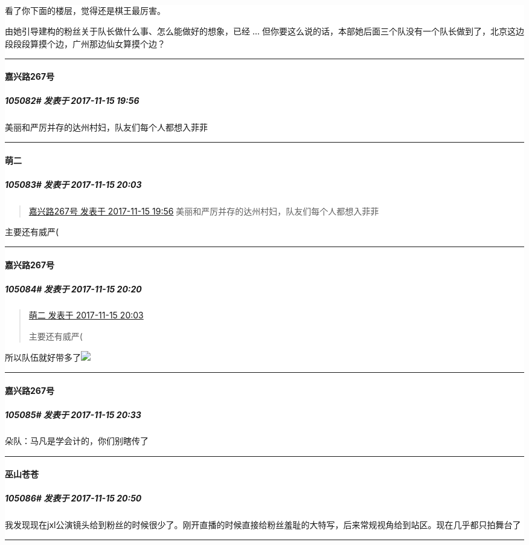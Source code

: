 看了你下面的楼层，觉得还是棋王最厉害。

由她引导建构的粉丝关于队长做什么事、怎么能做好的想象，已经 ...</blockquote>
但你要这么说的话，本部她后面三个队没有一个队长做到了，北京这边段段段算摸个边，广州那边仙女算摸个边？


*****

####  嘉兴路267号  
##### 105082#       发表于 2017-11-15 19:56


美丽和严厉并存的达州村妇，队友们每个人都想入菲菲


*****

####  萌二  
##### 105083#       发表于 2017-11-15 20:03


<blockquote><a href="httphttps://bbs.saraba1st.com/2b/forum.php?mod=redirect&amp;goto=findpost&amp;pid=37744611&amp;ptid=1105387" target="_blank">嘉兴路267号 发表于 2017-11-15 19:56</a>
美丽和严厉并存的达州村妇，队友们每个人都想入菲菲</blockquote>
主要还有威严(


*****

####  嘉兴路267号  
##### 105084#       发表于 2017-11-15 20:20


<blockquote><a href="httphttps://bbs.saraba1st.com/2b/forum.php?mod=redirect&amp;goto=findpost&amp;pid=37744653&amp;ptid=1105387" target="_blank">萌二 发表于 2017-11-15 20:03</a>

主要还有威严(</blockquote>
所以队伍就好带多了<img src="https://static.saraba1st.com/image/smiley/face2017/019.png" referrerpolicy="no-referrer">


*****

####  嘉兴路267号  
##### 105085#       发表于 2017-11-15 20:33


朵队：马凡是学会计的，你们别瞎传了


*****

####  巫山苍苍  
##### 105086#       发表于 2017-11-15 20:50


我发现现在jxl公演镜头给到粉丝的时候很少了。刚开直播的时候直接给粉丝羞耻的大特写，后来常规视角给到站区。现在几乎都只拍舞台了


*****
